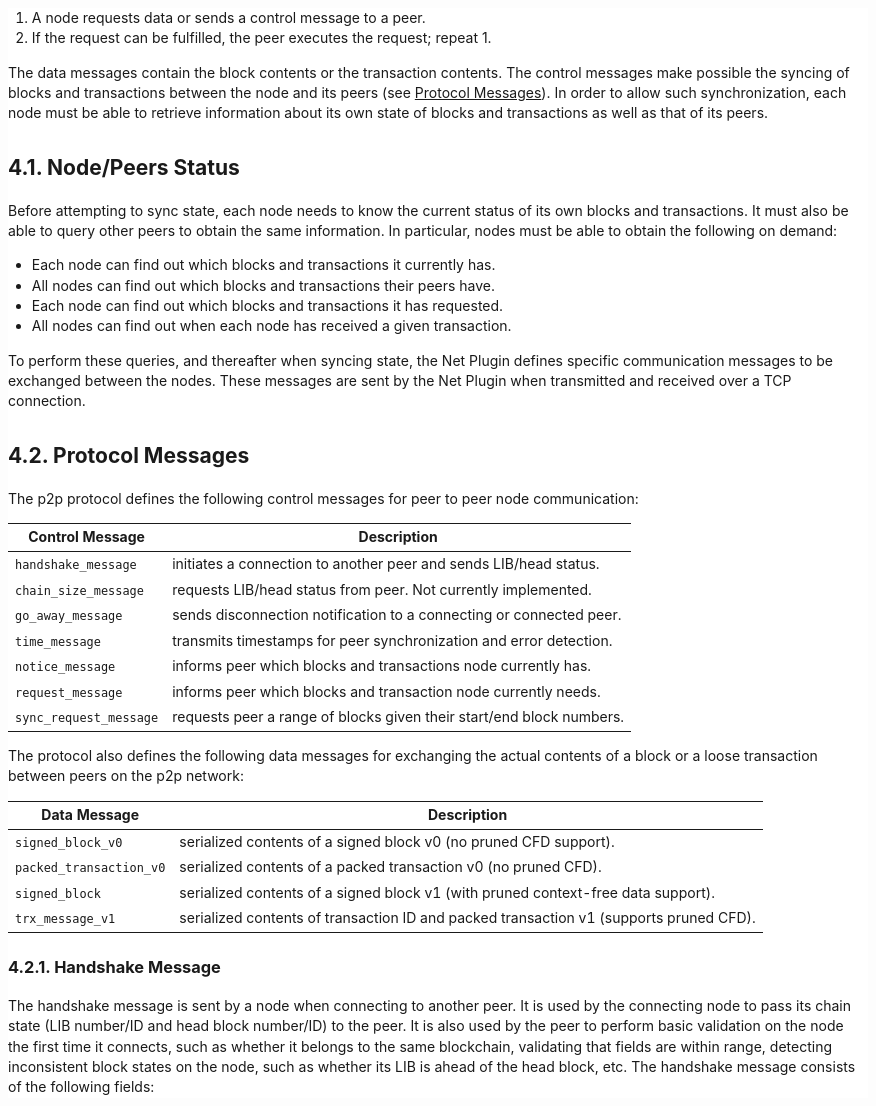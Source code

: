 1. A node requests data or sends a control message to a peer.
2. If the request can be fulfilled, the peer executes the request; repeat 1. 

The data messages contain the block contents or the transaction contents. The control messages make possible the syncing of blocks and transactions between the node and its peers (see [Protocol Messages](#42-protocol-messages)). In order to allow such synchronization, each node must be able to retrieve information about its own state of blocks and transactions as well as that of its peers.


## 4.1. Node/Peers Status

Before attempting to sync state, each node needs to know the current status of its own blocks and transactions. It must also be able to query other peers to obtain the same information. In particular, nodes must be able to obtain the following on demand:

*   Each node can find out which blocks and transactions it currently has.
*   All nodes can find out which blocks and transactions their peers have.
*   Each node can find out which blocks and transactions it has requested.
*   All nodes can find out when each node has received a given transaction.

To perform these queries, and thereafter when syncing state, the Net Plugin defines specific communication messages to be exchanged between the nodes. These messages are sent by the Net Plugin when transmitted and received over a TCP connection.


## 4.2. Protocol Messages

The p2p protocol defines the following control messages for peer to peer node communication:

Control Message | Description
-|-
`handshake_message` | initiates a connection to another peer and sends LIB/head status.
`chain_size_message` | requests LIB/head status from peer. Not currently implemented.
`go_away_message` | sends disconnection notification to a connecting or connected peer.
`time_message` | transmits timestamps for peer synchronization and error detection.
`notice_message` | informs peer which blocks and transactions node currently has.
`request_message` | informs peer which blocks and transaction node currently needs.
`sync_request_message` | requests peer a range of blocks given their start/end block numbers.

The protocol also defines the following data messages for exchanging the actual contents of a block or a loose transaction between peers on the p2p network:

Data Message | Description
-|-
`signed_block_v0` | serialized contents of a signed block v0 (no pruned CFD support).
`packed_transaction_v0` | serialized contents of a packed transaction v0 (no pruned CFD).
`signed_block` | serialized contents of a signed block v1 (with pruned context-free data support).
`trx_message_v1` | serialized contents of transaction ID and packed transaction v1 (supports pruned CFD).


### 4.2.1. Handshake Message

The handshake message is sent by a node when connecting to another peer. It is used by the connecting node to pass its chain state (LIB number/ID and head block number/ID) to the peer. It is also used by the peer to perform basic validation on the node the first time it connects, such as whether it belongs to the same blockchain, validating that fields are within range, detecting inconsistent block states on the node, such as whether its LIB is ahead of the head block, etc. The handshake message consists of the following fields:
